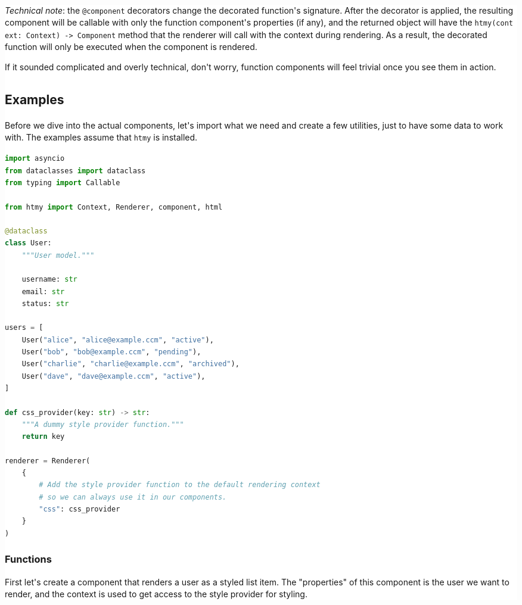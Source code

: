 _Technical note_: the `@component` decorators change the decorated function's signature. After the decorator is applied, the resulting component will be callable with only the function component's properties (if any), and the returned object will have the `htmy(context: Context) -> Component` method that the renderer will call with the context during rendering. As a result, the decorated function will only be executed when the component is rendered.

If it sounded complicated and overly technical, don't worry, function components will feel trivial once you see them in action.

## Examples

Before we dive into the actual components, let's import what we need and create a few utilities, just to have some data to work with. The examples assume that `htmy` is installed.

```python
import asyncio
from dataclasses import dataclass
from typing import Callable

from htmy import Context, Renderer, component, html

@dataclass
class User:
    """User model."""

    username: str
    email: str
    status: str

users = [
    User("alice", "alice@example.ccm", "active"),
    User("bob", "bob@example.ccm", "pending"),
    User("charlie", "charlie@example.ccm", "archived"),
    User("dave", "dave@example.ccm", "active"),
]

def css_provider(key: str) -> str:
    """A dummy style provider function."""
    return key

renderer = Renderer(
    {
        # Add the style provider function to the default rendering context
        # so we can always use it in our components.
        "css": css_provider
    }
)
```

### Functions

First let's create a component that renders a user as a styled list item. The "properties" of this component is the user we want to render, and the context is used to get access to the style provider for styling.
